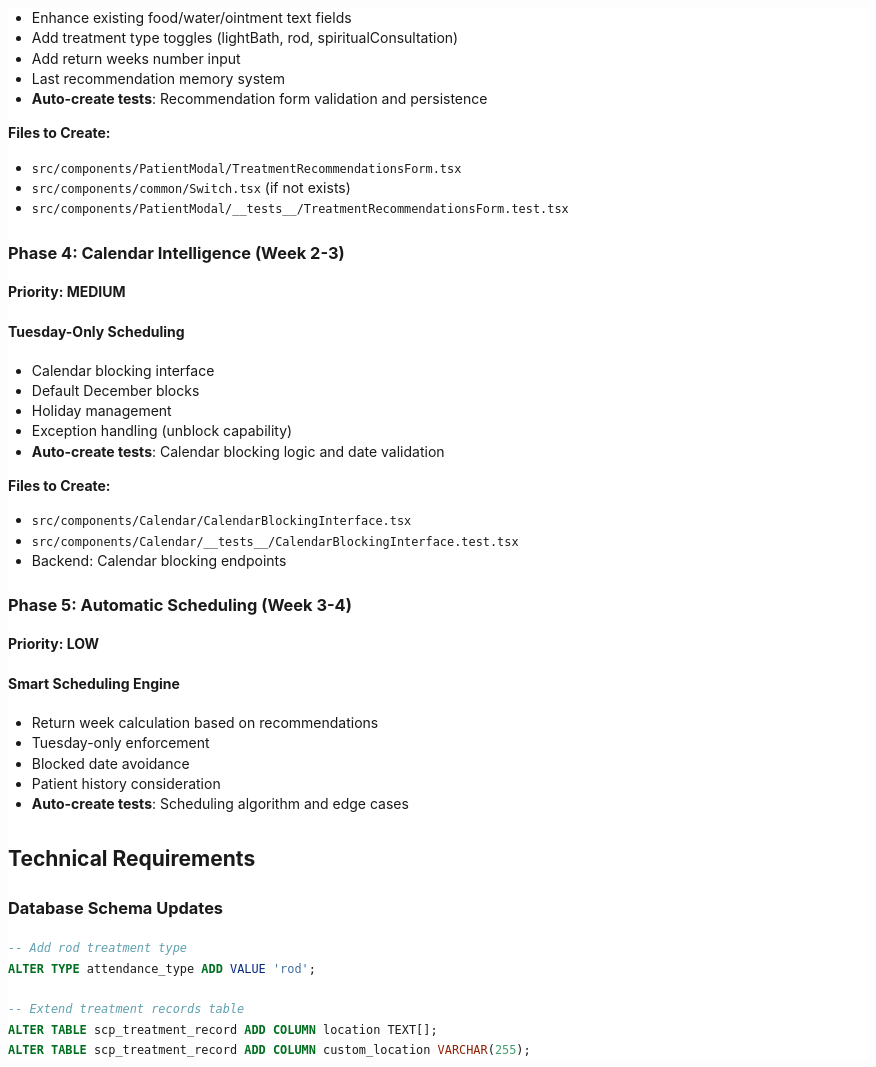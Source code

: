- Enhance existing food/water/ointment text fields
- Add treatment type toggles (lightBath, rod, spiritualConsultation)
- Add return weeks number input
- Last recommendation memory system
- **Auto-create tests**: Recommendation form validation and persistence

**Files to Create:**

- `src/components/PatientModal/TreatmentRecommendationsForm.tsx`
- `src/components/common/Switch.tsx` (if not exists)
- `src/components/PatientModal/__tests__/TreatmentRecommendationsForm.test.tsx`

### Phase 4: Calendar Intelligence (Week 2-3)

**Priority: MEDIUM**

#### Tuesday-Only Scheduling

- Calendar blocking interface
- Default December blocks
- Holiday management
- Exception handling (unblock capability)
- **Auto-create tests**: Calendar blocking logic and date validation

**Files to Create:**

- `src/components/Calendar/CalendarBlockingInterface.tsx`
- `src/components/Calendar/__tests__/CalendarBlockingInterface.test.tsx`
- Backend: Calendar blocking endpoints

### Phase 5: Automatic Scheduling (Week 3-4)

**Priority: LOW**

#### Smart Scheduling Engine

- Return week calculation based on recommendations
- Tuesday-only enforcement
- Blocked date avoidance
- Patient history consideration
- **Auto-create tests**: Scheduling algorithm and edge cases

## Technical Requirements

### Database Schema Updates

```sql
-- Add rod treatment type
ALTER TYPE attendance_type ADD VALUE 'rod';

-- Extend treatment records table
ALTER TABLE scp_treatment_record ADD COLUMN location TEXT[];
ALTER TABLE scp_treatment_record ADD COLUMN custom_location VARCHAR(255);
```
